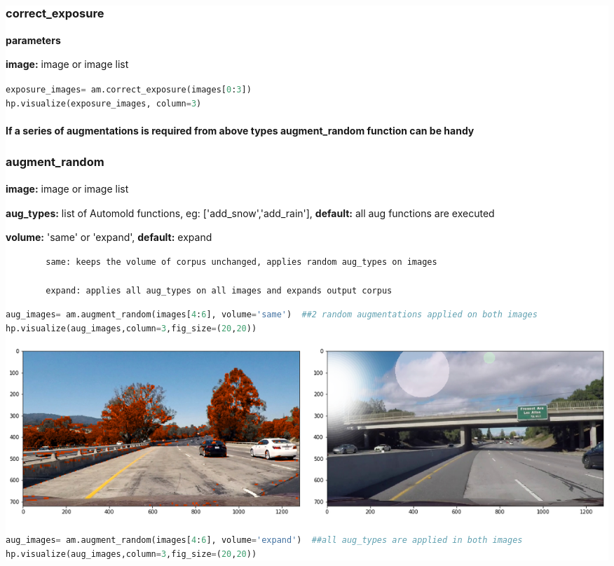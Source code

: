 
### correct_exposure

**parameters**

**image:** image or image list


```python
exposure_images= am.correct_exposure(images[0:3]) 
hp.visualize(exposure_images, column=3)
```


#### If a series of augmentations is required from above types augment_random function can be handy

### augment_random

**image:** image or image list

**aug_types:** list of Automold functions, eg: ['add_snow','add_rain'], **default:** all aug functions are executed

**volume:** 'same' or 'expand', **default:** expand

            same: keeps the volume of corpus unchanged, applies random aug_types on images

            expand: applies all aug_types on all images and expands output corpus


```python
aug_images= am.augment_random(images[4:6], volume='same')  ##2 random augmentations applied on both images
hp.visualize(aug_images,column=3,fig_size=(20,20))
```


![png](./README_Images/output_47_0.png)



```python
aug_images= am.augment_random(images[4:6], volume='expand')  ##all aug_types are applied in both images
hp.visualize(aug_images,column=3,fig_size=(20,20))
```
